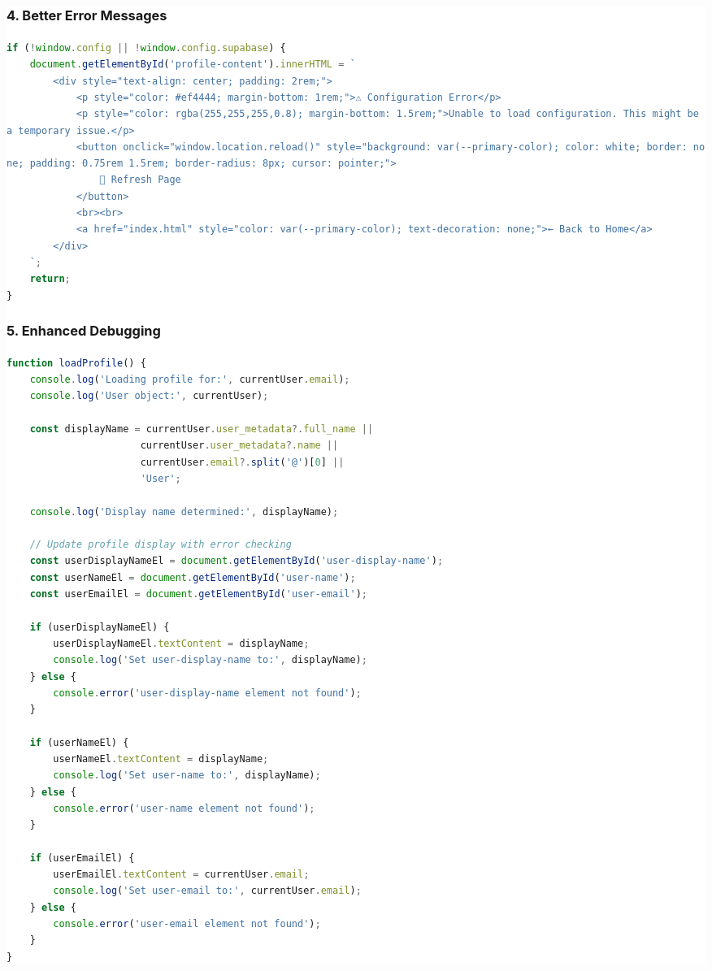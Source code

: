 ### **4. Better Error Messages**
```javascript
if (!window.config || !window.config.supabase) {
    document.getElementById('profile-content').innerHTML = `
        <div style="text-align: center; padding: 2rem;">
            <p style="color: #ef4444; margin-bottom: 1rem;">⚠️ Configuration Error</p>
            <p style="color: rgba(255,255,255,0.8); margin-bottom: 1.5rem;">Unable to load configuration. This might be a temporary issue.</p>
            <button onclick="window.location.reload()" style="background: var(--primary-color); color: white; border: none; padding: 0.75rem 1.5rem; border-radius: 8px; cursor: pointer;">
                🔄 Refresh Page
            </button>
            <br><br>
            <a href="index.html" style="color: var(--primary-color); text-decoration: none;">← Back to Home</a>
        </div>
    `;
    return;
}
```

### **5. Enhanced Debugging**
```javascript
function loadProfile() {
    console.log('Loading profile for:', currentUser.email);
    console.log('User object:', currentUser);
    
    const displayName = currentUser.user_metadata?.full_name ||
                       currentUser.user_metadata?.name ||
                       currentUser.email?.split('@')[0] ||
                       'User';
    
    console.log('Display name determined:', displayName);
    
    // Update profile display with error checking
    const userDisplayNameEl = document.getElementById('user-display-name');
    const userNameEl = document.getElementById('user-name');
    const userEmailEl = document.getElementById('user-email');
    
    if (userDisplayNameEl) {
        userDisplayNameEl.textContent = displayName;
        console.log('Set user-display-name to:', displayName);
    } else {
        console.error('user-display-name element not found');
    }
    
    if (userNameEl) {
        userNameEl.textContent = displayName;
        console.log('Set user-name to:', displayName);
    } else {
        console.error('user-name element not found');
    }
    
    if (userEmailEl) {
        userEmailEl.textContent = currentUser.email;
        console.log('Set user-email to:', currentUser.email);
    } else {
        console.error('user-email element not found');
    }
}
```
